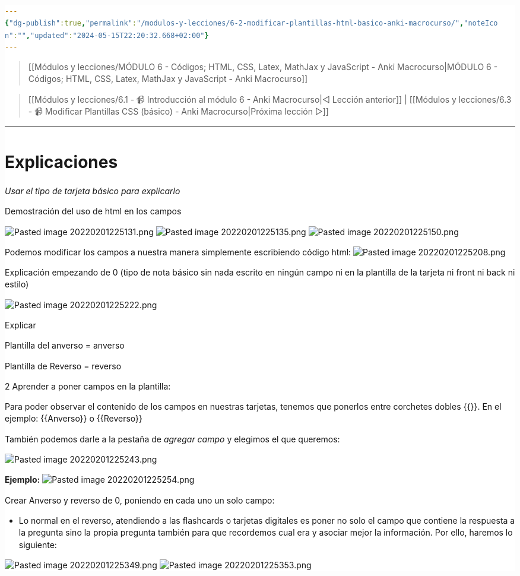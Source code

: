 ```yaml
---
{"dg-publish":true,"permalink":"/modulos-y-lecciones/6-2-modificar-plantillas-html-basico-anki-macrocurso/","noteIcon":"","updated":"2024-05-15T22:20:32.668+02:00"}
---
```


> [[Módulos y lecciones/MÓDULO 6 - Códigos; HTML, CSS, Latex, MathJax y JavaScript - Anki Macrocurso\|MÓDULO 6 - Códigos; HTML, CSS, Latex, MathJax y JavaScript - Anki Macrocurso]]

> [[Módulos y lecciones/6.1 - 📹 Introducción al módulo 6 - Anki Macrocurso\|◁ Lección anterior]] | [[Módulos y lecciones/6.3 - 📹 Modificar Plantillas CSS (básico) - Anki Macrocurso\|Próxima lección ▷]]

---

# Explicaciones

*Usar el tipo de tarjeta básico para explicarlo*

Demostración del uso de html en los campos

![Pasted image 20220201225131.png](/img/user/ANEXOS/Pasted%20image%2020220201225131.png) ![Pasted image 20220201225135.png](/img/user/ANEXOS/Pasted%20image%2020220201225135.png) ![Pasted image 20220201225150.png](/img/user/ANEXOS/Pasted%20image%2020220201225150.png)

Podemos modificar los campos a nuestra manera simplemente escribiendo código html: 
![Pasted image 20220201225208.png](/img/user/ANEXOS/Pasted%20image%2020220201225208.png)

Explicación empezando de 0 (tipo de nota básico sin nada escrito en ningún campo ni en la plantilla de la tarjeta ni front ni back ni estilo)

![Pasted image 20220201225222.png](/img/user/ANEXOS/Pasted%20image%2020220201225222.png)

Explicar 

Plantilla del anverso = anverso

Plantilla de Reverso = reverso

2 Aprender a poner campos en la plantilla:

Para poder observar el contenido de los campos en nuestras tarjetas, tenemos que ponerlos entre corchetes dobles {{}}. En el ejemplo: {{Anverso}} o {{Reverso}}

También podemos darle a la pestaña de _agregar campo_ y elegimos el que queremos:

![Pasted image 20220201225243.png](/img/user/ANEXOS/Pasted%20image%2020220201225243.png)

**Ejemplo:** ![Pasted image 20220201225254.png](/img/user/ANEXOS/Pasted%20image%2020220201225254.png)

Crear Anverso y reverso de 0, poniendo en cada uno un solo campo:
- Lo normal en el reverso, atendiendo a las flashcards o tarjetas digitales es poner no solo el campo que contiene la respuesta a la pregunta sino la propia pregunta también para que recordemos cual era y asociar mejor la información. Por ello, haremos lo siguiente:

![Pasted image 20220201225349.png](/img/user/ANEXOS/Pasted%20image%2020220201225349.png)
![Pasted image 20220201225353.png](/img/user/ANEXOS/Pasted%20image%2020220201225353.png)
